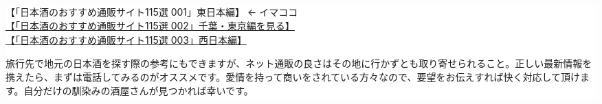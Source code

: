【「日本酒のおすすめ通販サイト115選 001」東日本編】 ← イマココ  
[【「日本酒のおすすめ通販サイト115選 002」千葉・東京編を見る】](/places/sake-online-shop-list-002)  
[【「日本酒のおすすめ通販サイト115選 003」西日本編】](/places/sake-online-shop-list-003)

旅行先で地元の日本酒を探す際の参考にもできますが、ネット通販の良さはその地に行かずとも取り寄せられること。正しい最新情報を携えたら、まずは電話してみるのがオススメです。愛情を持って商いをされている方々なので、要望をお伝えすれば快く対応して頂けます。自分だけの馴染みの酒屋さんが見つかれば幸いです。


<script type="application/ld+json">
  {
    "@context": "http://schema.org",
    "@type": "ItemList",
    "itemListOrder": "http://schema.org/ItemListOrderDescending",
    "name": "【保存版】美味しい日本酒が買えるおすすめ通販サイトまとめてみた 001",
    "itemListElement": [
      {
        "@type": "ListItem",
        "position": 1,
        "url": "//lab.saketaku.com/places/sake-online-shop-list#酒正-土井商店",
        "description": "美瑛の酒正土井商店☆お酒を買うならちょっと足を伸ばしてココに行きたい！！美味しくてリーズナブルな日本酒が豊富に揃う店",
        "name": "酒正 土井商店",
        "image": "//lab.saketaku.com/assets/images/posts/places/sake-online-shop-list/001.jpg"
      },
      {
        "@type": "ListItem",
        "position": 2,
        "url": "//lab.saketaku.com/places/sake-online-shop-list#銘酒の裕多加",
        "description": "1901年創業の歴史ある酒屋さんです。はじめは煙突や鍋などを販売していて、1994年より地酒専門店になったそう。焼酎も合わせると300種類以上取り揃えがある老舗です。サイトに載っているのは一部ですが、蔵の意向でインターネットに載せられない銘柄もあるとのこと。通販サイトがないので、注文は年に4回発行されている裕多加新聞を見て選ぶこともできますが、まずはお店に電話をしてみるのが良さそうです。Facebookでの情報発信も活発のようなので、フォローしておくと掘り出し物にであるかも。",
        "name": "銘酒の裕多加",
        "image": "//lab.saketaku.com/assets/images/posts/places/sake-online-shop-list/001.jpg"
      },
      {
        "@type": "ListItem",
        "position": 3,
        "url": "//lab.saketaku.com/places/sake-online-shop-list#酒の柳田",
        "description": "余談ですが、店主の柳田さんは「ビールジョッキを23杯一気に持てる」という離れ業をお持ちとのこと。すさまじい！ビールジョッキ23杯を一気に運ぶ神業！！柳田さん",
        "name": "酒の柳田",
        "image": "//lab.saketaku.com/assets/images/posts/places/sake-online-shop-list/001.jpg"
      },
      {
        "@type": "ListItem",
        "position": 4,
        "url": "//lab.saketaku.com/places/sake-online-shop-list#蔵の酒みろくや",
        "description": "青森の酒屋さんです。田酒はもちろん、都内ではめったに出会えない地元ならではの地酒を数多く取り揃えられています。サイトもすごく見やすく、ついつい買いすぎてしまいそう。",
        "name": "蔵の酒みろくや",
        "image": "//lab.saketaku.com/assets/images/posts/places/sake-online-shop-list/001.jpg"
      },
      {
        "@type": "ListItem",
        "position": 5,
        "url": "//lab.saketaku.com/places/sake-online-shop-list#仙台亀岡-阿部酒店",
        "description": "お酒を楽しむ会と題して、蔵元を集めたイベントも開催されている阿部酒店。このイベントは酒好きであればぜひ参加したいところです。。通常では飲むことのできない鑑評会用の非売品もお披露目されています。取扱銘柄も豊富です。お店のブログ「阿部酒店コラム」で仕入れられた銘柄が詳しく紹介されているので、それの最新情報をもとにお店に問い合わせるのが良さそうです。",
        "name": "仙台亀岡 阿部酒店",
        "image": "//lab.saketaku.com/assets/images/posts/places/sake-online-shop-list/001.jpg"
      },
      {
        "@type": "ListItem",
        "position": 6,
        "url": "//lab.saketaku.com/places/sake-online-shop-list#カネタケ青木商店",